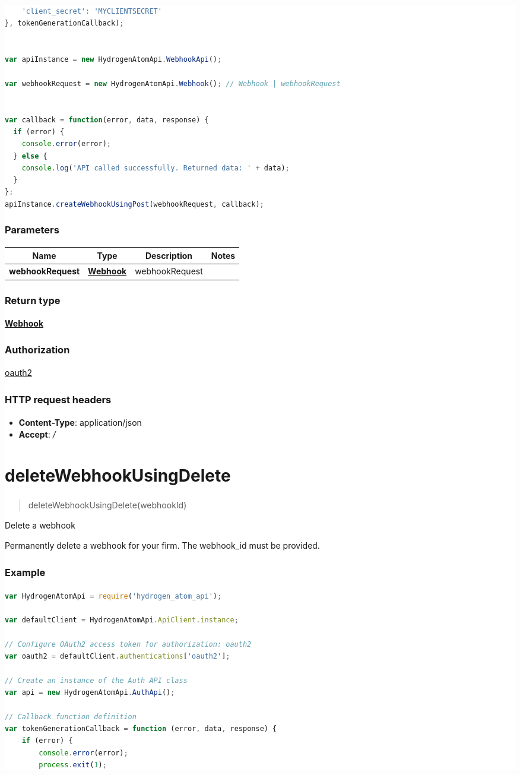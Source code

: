 ```javascript
    'client_secret': 'MYCLIENTSECRET'
}, tokenGenerationCallback);


var apiInstance = new HydrogenAtomApi.WebhookApi();

var webhookRequest = new HydrogenAtomApi.Webhook(); // Webhook | webhookRequest


var callback = function(error, data, response) {
  if (error) {
    console.error(error);
  } else {
    console.log('API called successfully. Returned data: ' + data);
  }
};
apiInstance.createWebhookUsingPost(webhookRequest, callback);
```

### Parameters

Name | Type | Description  | Notes
------------- | ------------- | ------------- | -------------
 **webhookRequest** | [**Webhook**](Webhook.md)| webhookRequest | 

### Return type

[**Webhook**](Webhook.md)

### Authorization

[oauth2](../README.md#oauth2)

### HTTP request headers

 - **Content-Type**: application/json
 - **Accept**: */*

<a name="deleteWebhookUsingDelete"></a>
# **deleteWebhookUsingDelete**
> deleteWebhookUsingDelete(webhookId)

Delete a webhook

Permanently delete a webhook for your firm. The webhook_id must be provided.

### Example
```javascript
var HydrogenAtomApi = require('hydrogen_atom_api');

var defaultClient = HydrogenAtomApi.ApiClient.instance;

// Configure OAuth2 access token for authorization: oauth2
var oauth2 = defaultClient.authentications['oauth2'];

// Create an instance of the Auth API class
var api = new HydrogenAtomApi.AuthApi();

// Callback function definition
var tokenGenerationCallback = function (error, data, response) {
    if (error) {
        console.error(error);
        process.exit(1);
```
